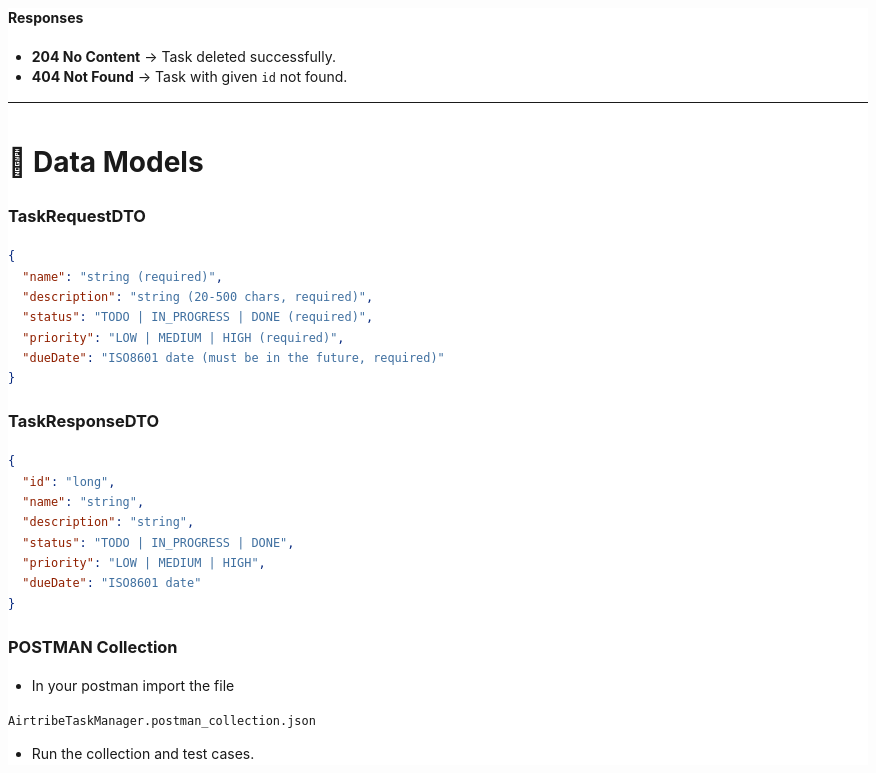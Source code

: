#### Responses

* **204 No Content** → Task deleted successfully.
* **404 Not Found** → Task with given `id` not found.

---

# 📑 Data Models

### TaskRequestDTO

```json
{
  "name": "string (required)",
  "description": "string (20-500 chars, required)",
  "status": "TODO | IN_PROGRESS | DONE (required)",
  "priority": "LOW | MEDIUM | HIGH (required)",
  "dueDate": "ISO8601 date (must be in the future, required)"
}
```

### TaskResponseDTO

```json
{
  "id": "long",
  "name": "string",
  "description": "string",
  "status": "TODO | IN_PROGRESS | DONE",
  "priority": "LOW | MEDIUM | HIGH",
  "dueDate": "ISO8601 date"
}
```


### POSTMAN Collection
- In your postman import the file 

```
AirtribeTaskManager.postman_collection.json
```
- Run the collection and test cases.